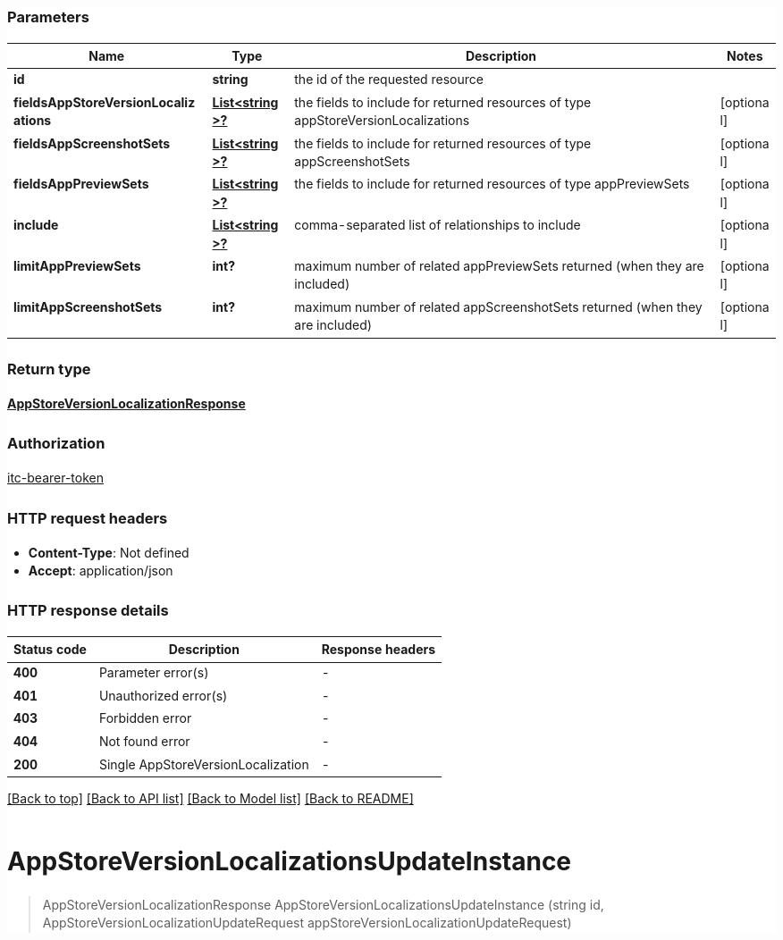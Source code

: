### Parameters

| Name | Type | Description | Notes |
|------|------|-------------|-------|
| **id** | **string** | the id of the requested resource |  |
| **fieldsAppStoreVersionLocalizations** | [**List&lt;string&gt;?**](string.md) | the fields to include for returned resources of type appStoreVersionLocalizations | [optional]  |
| **fieldsAppScreenshotSets** | [**List&lt;string&gt;?**](string.md) | the fields to include for returned resources of type appScreenshotSets | [optional]  |
| **fieldsAppPreviewSets** | [**List&lt;string&gt;?**](string.md) | the fields to include for returned resources of type appPreviewSets | [optional]  |
| **include** | [**List&lt;string&gt;?**](string.md) | comma-separated list of relationships to include | [optional]  |
| **limitAppPreviewSets** | **int?** | maximum number of related appPreviewSets returned (when they are included) | [optional]  |
| **limitAppScreenshotSets** | **int?** | maximum number of related appScreenshotSets returned (when they are included) | [optional]  |

### Return type

[**AppStoreVersionLocalizationResponse**](AppStoreVersionLocalizationResponse.md)

### Authorization

[itc-bearer-token](../README.md#itc-bearer-token)

### HTTP request headers

 - **Content-Type**: Not defined
 - **Accept**: application/json


### HTTP response details
| Status code | Description | Response headers |
|-------------|-------------|------------------|
| **400** | Parameter error(s) |  -  |
| **401** | Unauthorized error(s) |  -  |
| **403** | Forbidden error |  -  |
| **404** | Not found error |  -  |
| **200** | Single AppStoreVersionLocalization |  -  |

[[Back to top]](#) [[Back to API list]](../README.md#documentation-for-api-endpoints) [[Back to Model list]](../README.md#documentation-for-models) [[Back to README]](../README.md)

<a id="appstoreversionlocalizationsupdateinstance"></a>
# **AppStoreVersionLocalizationsUpdateInstance**
> AppStoreVersionLocalizationResponse AppStoreVersionLocalizationsUpdateInstance (string id, AppStoreVersionLocalizationUpdateRequest appStoreVersionLocalizationUpdateRequest)
